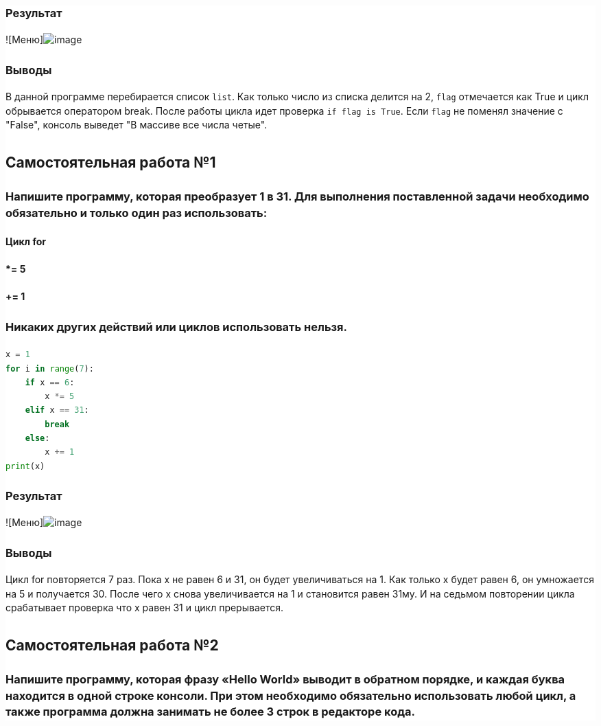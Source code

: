 ### Результат

![Меню]![image](https://github.com/VadimNuriev/prog_ing/assets/120504248/d540b0fd-e5e9-4f62-928e-1da97dfbca76)


### Выводы

В данной программе перебирается список `list`. Как только число из списка делится на 2, `flag` отмечается как True и цикл обрывается оператором break. После работы цикла идет проверка `if flag is True`. Если `flag` не поменял значение с "False", консоль выведет "В массиве все числа четые".

## Самостоятельная работа №1
### Напишите программу, которая преобразует 1 в 31. Для выполнения поставленной задачи необходимо обязательно и только один раз использовать:
#### Цикл for
#### *= 5
#### += 1
### Никаких других действий или циклов использовать нельзя.

```python
x = 1
for i in range(7):
    if x == 6:
        x *= 5
    elif x == 31:
        break
    else:
        x += 1
print(x)
```

### Результат

![Меню]![image](https://github.com/VadimNuriev/prog_ing/assets/120504248/b1f75a59-5a11-4f00-ae94-3850946a7bc9)


### Выводы

Цикл for повторяется 7 раз. 
Пока x не равен 6 и 31, он будет увеличиваться на 1. 
Как только x будет равен 6, он умножается на 5 и получается 30. 
После чего x снова увеличивается на 1 и становится равен 31му. 
И на седьмом повторении цикла срабатывает проверка что x равен 31 и цикл прерывается.
  
## Самостоятельная работа №2
### Напишите программу, которая фразу «Hello World» выводит в обратном порядке, и каждая буква находится в одной строке консоли. При этом необходимо обязательно использовать любой цикл, а также программа должна занимать не более 3 строк в редакторе кода.
